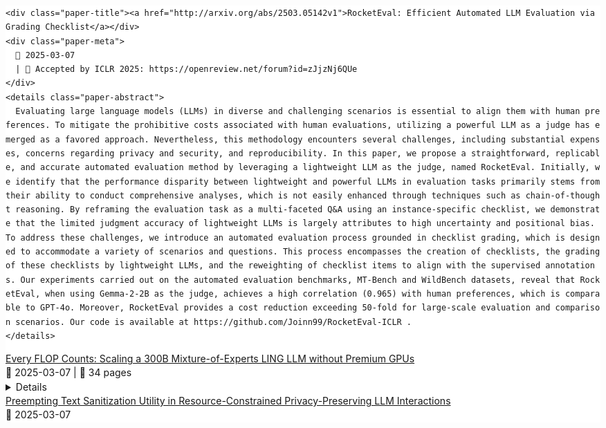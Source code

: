     <div class="paper-title"><a href="http://arxiv.org/abs/2503.05142v1">RocketEval: Efficient Automated LLM Evaluation via Grading Checklist</a></div>
    <div class="paper-meta">
      📅 2025-03-07
      | 💬 Accepted by ICLR 2025: https://openreview.net/forum?id=zJjzNj6QUe
    </div>
    <details class="paper-abstract">
      Evaluating large language models (LLMs) in diverse and challenging scenarios is essential to align them with human preferences. To mitigate the prohibitive costs associated with human evaluations, utilizing a powerful LLM as a judge has emerged as a favored approach. Nevertheless, this methodology encounters several challenges, including substantial expenses, concerns regarding privacy and security, and reproducibility. In this paper, we propose a straightforward, replicable, and accurate automated evaluation method by leveraging a lightweight LLM as the judge, named RocketEval. Initially, we identify that the performance disparity between lightweight and powerful LLMs in evaluation tasks primarily stems from their ability to conduct comprehensive analyses, which is not easily enhanced through techniques such as chain-of-thought reasoning. By reframing the evaluation task as a multi-faceted Q&A using an instance-specific checklist, we demonstrate that the limited judgment accuracy of lightweight LLMs is largely attributes to high uncertainty and positional bias. To address these challenges, we introduce an automated evaluation process grounded in checklist grading, which is designed to accommodate a variety of scenarios and questions. This process encompasses the creation of checklists, the grading of these checklists by lightweight LLMs, and the reweighting of checklist items to align with the supervised annotations. Our experiments carried out on the automated evaluation benchmarks, MT-Bench and WildBench datasets, reveal that RocketEval, when using Gemma-2-2B as the judge, achieves a high correlation (0.965) with human preferences, which is comparable to GPT-4o. Moreover, RocketEval provides a cost reduction exceeding 50-fold for large-scale evaluation and comparison scenarios. Our code is available at https://github.com/Joinn99/RocketEval-ICLR .
    </details>
</div>
<div class="paper-card">
    <div class="paper-title"><a href="http://arxiv.org/abs/2503.05139v1">Every FLOP Counts: Scaling a 300B Mixture-of-Experts LING LLM without Premium GPUs</a></div>
    <div class="paper-meta">
      📅 2025-03-07
      | 💬 34 pages
    </div>
    <details class="paper-abstract">
      In this technical report, we tackle the challenges of training large-scale Mixture of Experts (MoE) models, focusing on overcoming cost inefficiency and resource limitations prevalent in such systems. To address these issues, we present two differently sized MoE large language models (LLMs), namely Ling-Lite and Ling-Plus (referred to as "Bailing" in Chinese, spelled B\v{a}il\'ing in Pinyin). Ling-Lite contains 16.8 billion parameters with 2.75 billion activated parameters, while Ling-Plus boasts 290 billion parameters with 28.8 billion activated parameters. Both models exhibit comparable performance to leading industry benchmarks. This report offers actionable insights to improve the efficiency and accessibility of AI development in resource-constrained settings, promoting more scalable and sustainable technologies. Specifically, to reduce training costs for large-scale MoE models, we propose innovative methods for (1) optimization of model architecture and training processes, (2) refinement of training anomaly handling, and (3) enhancement of model evaluation efficiency. Additionally, leveraging high-quality data generated from knowledge graphs, our models demonstrate superior capabilities in tool use compared to other models. Ultimately, our experimental findings demonstrate that a 300B MoE LLM can be effectively trained on lower-performance devices while achieving comparable performance to models of a similar scale, including dense and MoE models. Compared to high-performance devices, utilizing a lower-specification hardware system during the pre-training phase demonstrates significant cost savings, reducing computing costs by approximately 20%. The models can be accessed at https://huggingface.co/inclusionAI.
    </details>
</div>
<div class="paper-card">
    <div class="paper-title"><a href="http://arxiv.org/abs/2411.11521v2">Preempting Text Sanitization Utility in Resource-Constrained Privacy-Preserving LLM Interactions</a></div>
    <div class="paper-meta">
      📅 2025-03-07
    </div>